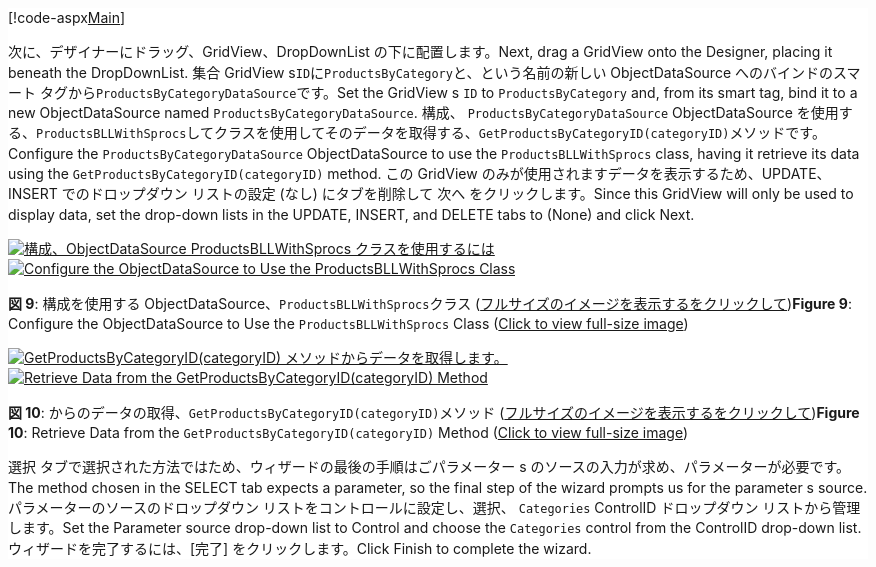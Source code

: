 
[!code-aspx[Main](using-existing-stored-procedures-for-the-typed-dataset-s-tableadapters-cs/samples/sample3.aspx)]

<span data-ttu-id="12054-195">次に、デザイナーにドラッグ、GridView、DropDownList の下に配置します。</span><span class="sxs-lookup"><span data-stu-id="12054-195">Next, drag a GridView onto the Designer, placing it beneath the DropDownList.</span></span> <span data-ttu-id="12054-196">集合 GridView s`ID`に`ProductsByCategory`と、という名前の新しい ObjectDataSource へのバインドのスマート タグから`ProductsByCategoryDataSource`です。</span><span class="sxs-lookup"><span data-stu-id="12054-196">Set the GridView s `ID` to `ProductsByCategory` and, from its smart tag, bind it to a new ObjectDataSource named `ProductsByCategoryDataSource`.</span></span> <span data-ttu-id="12054-197">構成、 `ProductsByCategoryDataSource` ObjectDataSource を使用する、`ProductsBLLWithSprocs`してクラスを使用してそのデータを取得する、`GetProductsByCategoryID(categoryID)`メソッドです。</span><span class="sxs-lookup"><span data-stu-id="12054-197">Configure the `ProductsByCategoryDataSource` ObjectDataSource to use the `ProductsBLLWithSprocs` class, having it retrieve its data using the `GetProductsByCategoryID(categoryID)` method.</span></span> <span data-ttu-id="12054-198">この GridView のみが使用されますデータを表示するため、UPDATE、INSERT でのドロップダウン リストの設定 (なし) にタブを削除して 次へ をクリックします。</span><span class="sxs-lookup"><span data-stu-id="12054-198">Since this GridView will only be used to display data, set the drop-down lists in the UPDATE, INSERT, and DELETE tabs to (None) and click Next.</span></span>


<span data-ttu-id="12054-199">[![構成、ObjectDataSource ProductsBLLWithSprocs クラスを使用するには](using-existing-stored-procedures-for-the-typed-dataset-s-tableadapters-cs/_static/image26.png)](using-existing-stored-procedures-for-the-typed-dataset-s-tableadapters-cs/_static/image25.png)</span><span class="sxs-lookup"><span data-stu-id="12054-199">[![Configure the ObjectDataSource to Use the ProductsBLLWithSprocs Class](using-existing-stored-procedures-for-the-typed-dataset-s-tableadapters-cs/_static/image26.png)](using-existing-stored-procedures-for-the-typed-dataset-s-tableadapters-cs/_static/image25.png)</span></span>

<span data-ttu-id="12054-200">**図 9**: 構成を使用する ObjectDataSource、`ProductsBLLWithSprocs`クラス ([フルサイズのイメージを表示するをクリックして](using-existing-stored-procedures-for-the-typed-dataset-s-tableadapters-cs/_static/image27.png))</span><span class="sxs-lookup"><span data-stu-id="12054-200">**Figure 9**: Configure the ObjectDataSource to Use the `ProductsBLLWithSprocs` Class ([Click to view full-size image](using-existing-stored-procedures-for-the-typed-dataset-s-tableadapters-cs/_static/image27.png))</span></span>


<span data-ttu-id="12054-201">[![GetProductsByCategoryID(categoryID) メソッドからデータを取得します。](using-existing-stored-procedures-for-the-typed-dataset-s-tableadapters-cs/_static/image29.png)](using-existing-stored-procedures-for-the-typed-dataset-s-tableadapters-cs/_static/image28.png)</span><span class="sxs-lookup"><span data-stu-id="12054-201">[![Retrieve Data from the GetProductsByCategoryID(categoryID) Method](using-existing-stored-procedures-for-the-typed-dataset-s-tableadapters-cs/_static/image29.png)](using-existing-stored-procedures-for-the-typed-dataset-s-tableadapters-cs/_static/image28.png)</span></span>

<span data-ttu-id="12054-202">**図 10**: からのデータの取得、`GetProductsByCategoryID(categoryID)`メソッド ([フルサイズのイメージを表示するをクリックして](using-existing-stored-procedures-for-the-typed-dataset-s-tableadapters-cs/_static/image30.png))</span><span class="sxs-lookup"><span data-stu-id="12054-202">**Figure 10**: Retrieve Data from the `GetProductsByCategoryID(categoryID)` Method ([Click to view full-size image](using-existing-stored-procedures-for-the-typed-dataset-s-tableadapters-cs/_static/image30.png))</span></span>


<span data-ttu-id="12054-203">選択 タブで選択された方法ではため、ウィザードの最後の手順はごパラメーター s のソースの入力が求め、パラメーターが必要です。</span><span class="sxs-lookup"><span data-stu-id="12054-203">The method chosen in the SELECT tab expects a parameter, so the final step of the wizard prompts us for the parameter s source.</span></span> <span data-ttu-id="12054-204">パラメーターのソースのドロップダウン リストをコントロールに設定し、選択、 `Categories` ControlID ドロップダウン リストから管理します。</span><span class="sxs-lookup"><span data-stu-id="12054-204">Set the Parameter source drop-down list to Control and choose the `Categories` control from the ControlID drop-down list.</span></span> <span data-ttu-id="12054-205">ウィザードを完了するには、[完了] をクリックします。</span><span class="sxs-lookup"><span data-stu-id="12054-205">Click Finish to complete the wizard.</span></span>

